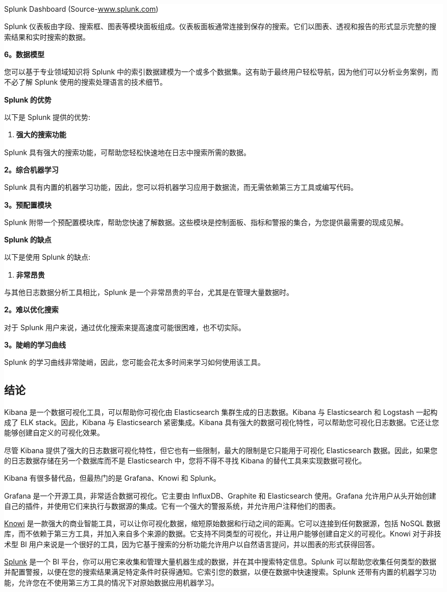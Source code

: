 Splunk Dashboard (Source-www.splunk.com)

Splunk 仪表板由字段、搜索框、图表等模块面板组成。仪表板面板通常连接到保存的搜索。它们以图表、透视和报告的形式显示完整的搜索结果和实时搜索的数据。

**6。数据模型**

您可以基于专业领域知识将 Splunk 中的索引数据建模为一个或多个数据集。这有助于最终用户轻松导航，因为他们可以分析业务案例，而不必了解 Splunk 使用的搜索处理语言的技术细节。

**Splunk 的优势**

以下是 Splunk 提供的优势:

1.  **强大的搜索功能**

Splunk 具有强大的搜索功能，可帮助您轻松快速地在日志中搜索所需的数据。

**2。综合机器学习**

Splunk 具有内置的机器学习功能，因此，您可以将机器学习应用于数据流，而无需依赖第三方工具或编写代码。

**3。预配置模块**

Splunk 附带一个预配置模块库，帮助您快速了解数据。这些模块是控制面板、指标和警报的集合，为您提供最需要的现成见解。

**Splunk 的缺点**

以下是使用 Splunk 的缺点:

1.  **非常昂贵**

与其他日志数据分析工具相比，Splunk 是一个非常昂贵的平台，尤其是在管理大量数据时。

**2。难以优化搜索**

对于 Splunk 用户来说，通过优化搜索来提高速度可能很困难，也不切实际。

**3。陡峭的学习曲线**

Splunk 的学习曲线非常陡峭，因此，您可能会花太多时间来学习如何使用该工具。

## **结论**

Kibana 是一个数据可视化工具，可以帮助你可视化由 Elasticsearch 集群生成的日志数据。Kibana 与 Elasticsearch 和 Logstash 一起构成了 ELK stack。因此，Kibana 与 Elasticsearch 紧密集成。Kibana 具有强大的数据可视化特性，可以帮助您可视化日志数据。它还让您能够创建自定义的可视化效果。

尽管 Kibana 提供了强大的日志数据可视化特性，但它也有一些限制，最大的限制是它只能用于可视化 Elasticsearch 数据。因此，如果您的日志数据存储在另一个数据库而不是 Elasticsearch 中，您将不得不寻找 Kibana 的替代工具来实现数据可视化。

Kibana 有很多替代品，但最热门的是 Grafana、Knowi 和 Splunk。

Grafana 是一个开源工具，非常适合数据可视化。它主要由 InfluxDB、Graphite 和 Elasticsearch 使用。Grafana 允许用户从头开始创建自己的插件，并使用它们来执行与数据源的集成。它有一个强大的警报系统，并允许用户注释他们的图表。

[Knowi](https://www.knowi.com/) 是一款强大的商业智能工具，可以让你可视化数据，缩短原始数据和行动之间的距离。它可以连接到任何数据源，包括 NoSQL 数据库，而不依赖于第三方工具，并加入来自多个来源的数据。它支持不同类型的可视化，并让用户能够创建自定义的可视化。Knowi 对于非技术型 BI 用户来说是一个很好的工具，因为它基于搜索的分析功能允许用户以自然语言提问，并以图表的形式获得回答。

[Splunk](https://www.splunk.com/) 是一个 BI 平台，你可以用它来收集和管理大量机器生成的数据，并在其中搜索特定信息。Splunk 可以帮助您收集任何类型的数据并配置警报，以便在您的搜索结果满足特定条件时获得通知。它索引您的数据，以便在数据中快速搜索。Splunk 还带有内置的机器学习功能，允许您在不使用第三方工具的情况下对原始数据应用机器学习。